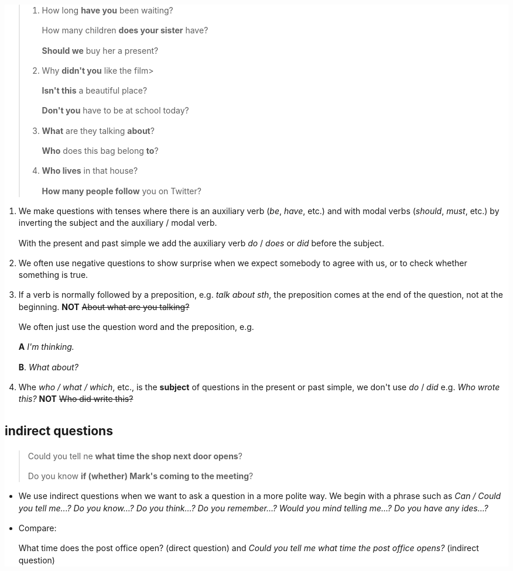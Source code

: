 > 1. How long **have you** been waiting?
>
>    How many children **does your sister** have?
>
>    **Should we** buy her a present?
>
> 2. Why **didn't you** like the film>
>
>    **Isn't this** a beautiful place?
>
>    **Don't you** have to be at school today?
>
> 3. **What** are they talking **about**?
>
>    **Who** does this bag belong **to**?
>
> 4. **Who lives** in that house?
>
>    **How many people follow** you on Twitter?

1. We make questions with tenses where there is an auxiliary verb (_be_, _have_, etc.) and with modal verbs (_should_, _must_, etc.) by inverting the subject and the auxiliary / modal verb.

   With the present and past simple we add the auxiliary verb _do_ / _does_ or _did_ before the subject.

2. We often use negative questions to show surprise when we expect somebody to agree with us, or to check whether something is true.

3. If a verb is normally followed by a preposition, e.g. _talk about sth_, the preposition comes at the end of the question, not at the beginning. **NOT** ~~About what are you talking?~~

   We often just use the question word and the preposition, e.g.

   **A** _I'm thinking._

   **B**. _What about?_

4. Whe _who / what / which_, etc., is the **subject** of questions in the present or past simple, we don't use _do_ / _did_ e.g. _Who wrote this?_ **NOT** ~~Who did write this?~~

## indirect questions

> Could you tell ne **what time the shop next door opens**?
>
> Do you know **if (whether) Mark's coming to the meeting**?

- We use indirect questions when we want to ask a question in a more polite way.
  We begin with a phrase such as _Can / Could you tell me...? Do you know...? Do you think...? Do you remember...? Would you mind telling me...? Do you have any ides...?_

- Compare:

  What time does the post office open? (direct question) and _Could you tell me what time the post office opens?_ (indirect question)
